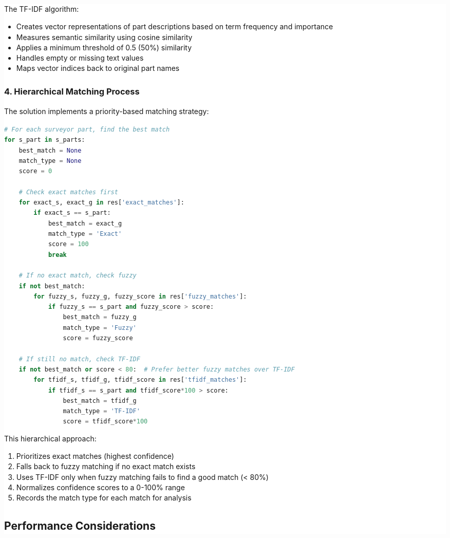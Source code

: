 The TF-IDF algorithm:
- Creates vector representations of part descriptions based on term frequency and importance
- Measures semantic similarity using cosine similarity
- Applies a minimum threshold of 0.5 (50%) similarity
- Handles empty or missing text values
- Maps vector indices back to original part names

### 4. Hierarchical Matching Process

The solution implements a priority-based matching strategy:

```python
# For each surveyor part, find the best match
for s_part in s_parts:
    best_match = None
    match_type = None
    score = 0
    
    # Check exact matches first
    for exact_s, exact_g in res['exact_matches']:
        if exact_s == s_part:
            best_match = exact_g
            match_type = 'Exact'
            score = 100
            break
    
    # If no exact match, check fuzzy
    if not best_match:
        for fuzzy_s, fuzzy_g, fuzzy_score in res['fuzzy_matches']:
            if fuzzy_s == s_part and fuzzy_score > score:
                best_match = fuzzy_g
                match_type = 'Fuzzy'
                score = fuzzy_score
    
    # If still no match, check TF-IDF
    if not best_match or score < 80:  # Prefer better fuzzy matches over TF-IDF
        for tfidf_s, tfidf_g, tfidf_score in res['tfidf_matches']:
            if tfidf_s == s_part and tfidf_score*100 > score:
                best_match = tfidf_g
                match_type = 'TF-IDF'
                score = tfidf_score*100
```

This hierarchical approach:
1. Prioritizes exact matches (highest confidence)
2. Falls back to fuzzy matching if no exact match exists
3. Uses TF-IDF only when fuzzy matching fails to find a good match (< 80%)
4. Normalizes confidence scores to a 0-100% range
5. Records the match type for each match for analysis

## Performance Considerations
